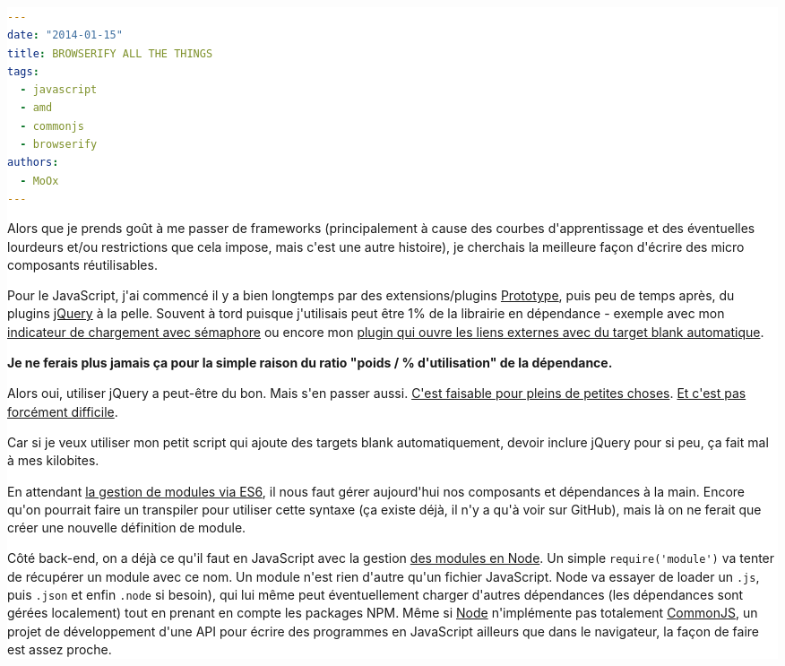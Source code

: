 ```yaml
---
date: "2014-01-15"
title: BROWSERIFY ALL THE THINGS
tags:
  - javascript
  - amd
  - commonjs
  - browserify
authors:
  - MoOx
---
```


Alors que je prends goût à me passer de frameworks (principalement à cause des
courbes d'apprentissage et des éventuelles lourdeurs et/ou restrictions que cela
impose, mais c'est une autre histoire), je cherchais la meilleure façon d'écrire
des micro composants réutilisables.

Pour le JavaScript, j'ai commencé il y a bien longtemps par des
extensions/plugins [Prototype](http://prototypejs.org/), puis peu de temps
après, du plugins [jQuery](http://plugins.jquery.com/) à la pelle. Souvent à
tord puisque j'utilisais peut être 1% de la librairie en dépendance - exemple
avec mon [indicateur de chargement avec
sémaphore](https://github.com/MoOx/jQuery.Loading-Indicator/) ou encore mon
[plugin qui ouvre les liens externes avec du target blank
automatique](https://github.com/MoOx/jQuery.External-Links/).

<b>Je ne ferais plus jamais ça pour la simple raison du ratio "poids / %
d'utilisation" de la dépendance.</b>

Alors oui, utiliser jQuery a peut-être du bon. Mais s'en passer aussi. [C'est
faisable pour pleins de petites choses](/fr/articles/js/de-jquery-a-vanillajs/).
[Et c'est pas forcément
difficile](/fr/articles/js/comment-se-passer-de-libraries-frameworks-javascript/).

Car si je veux utiliser mon petit script qui ajoute des targets blank
automatiquement, devoir inclure jQuery pour si peu, ça fait mal à mes kilobites.

En attendant [la gestion de modules via
ES6](http://wiki.ecmascript.org/doku.php?id=harmony:modules), il nous faut gérer
aujourd'hui nos composants et dépendances à la main. Encore qu'on pourrait faire
un transpiler pour utiliser cette syntaxe (ça existe déjà, il n'y a qu'à voir
sur GitHub), mais là on ne ferait que créer une nouvelle définition de module.

Côté back-end, on a déjà ce qu'il faut en JavaScript avec la gestion [des
modules en Node](http://nodejs.org/api/modules.html). Un simple
`require('module')` va tenter de récupérer un module avec ce nom. Un module
n'est rien d'autre qu'un fichier JavaScript. Node va essayer de loader un `.js`,
puis `.json` et enfin `.node` si besoin), qui lui même peut éventuellement
charger d'autres dépendances (les dépendances sont gérées localement) tout en
prenant en compte les packages NPM. Même si [Node](http://nodejs.org/)
n'implémente pas totalement [CommonJS](http://wiki.commonjs.org/wiki/CommonJS),
un projet de développement d'une API pour écrire des programmes en JavaScript
ailleurs que dans le navigateur, la façon de faire est assez proche.
